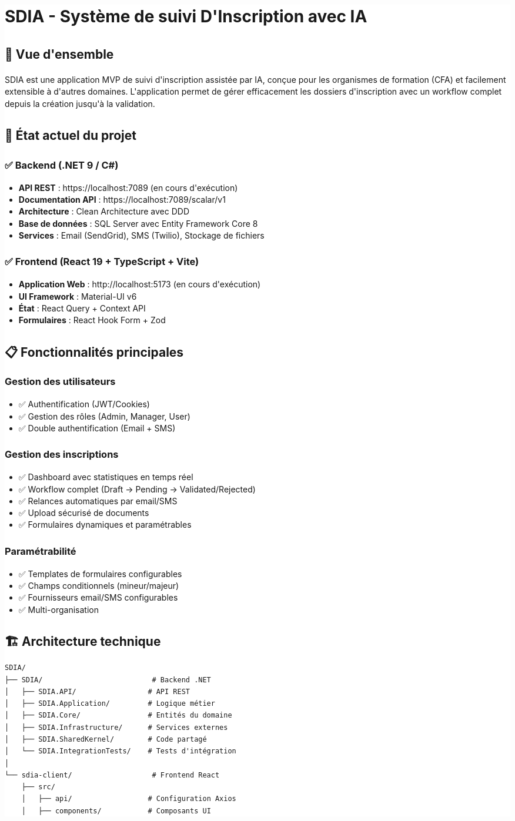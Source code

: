 # SDIA - Système de suivi D'Inscription avec IA

## 🎯 Vue d'ensemble

SDIA est une application MVP de suivi d'inscription assistée par IA, conçue pour les organismes de formation (CFA) et facilement extensible à d'autres domaines. L'application permet de gérer efficacement les dossiers d'inscription avec un workflow complet depuis la création jusqu'à la validation.

## 🚀 État actuel du projet

### ✅ Backend (.NET 9 / C#)
- **API REST** : https://localhost:7089 (en cours d'exécution)
- **Documentation API** : https://localhost:7089/scalar/v1
- **Architecture** : Clean Architecture avec DDD
- **Base de données** : SQL Server avec Entity Framework Core 8
- **Services** : Email (SendGrid), SMS (Twilio), Stockage de fichiers

### ✅ Frontend (React 19 + TypeScript + Vite)
- **Application Web** : http://localhost:5173 (en cours d'exécution)
- **UI Framework** : Material-UI v6
- **État** : React Query + Context API
- **Formulaires** : React Hook Form + Zod

## 📋 Fonctionnalités principales

### Gestion des utilisateurs
- ✅ Authentification (JWT/Cookies)
- ✅ Gestion des rôles (Admin, Manager, User)
- ✅ Double authentification (Email + SMS)

### Gestion des inscriptions
- ✅ Dashboard avec statistiques en temps réel
- ✅ Workflow complet (Draft → Pending → Validated/Rejected)
- ✅ Relances automatiques par email/SMS
- ✅ Upload sécurisé de documents
- ✅ Formulaires dynamiques et paramétrables

### Paramétrabilité
- ✅ Templates de formulaires configurables
- ✅ Champs conditionnels (mineur/majeur)
- ✅ Fournisseurs email/SMS configurables
- ✅ Multi-organisation

## 🏗️ Architecture technique

```
SDIA/
├── SDIA/                          # Backend .NET
│   ├── SDIA.API/                 # API REST
│   ├── SDIA.Application/         # Logique métier
│   ├── SDIA.Core/                # Entités du domaine
│   ├── SDIA.Infrastructure/      # Services externes
│   ├── SDIA.SharedKernel/        # Code partagé
│   └── SDIA.IntegrationTests/    # Tests d'intégration
│
└── sdia-client/                   # Frontend React
    ├── src/
    │   ├── api/                  # Configuration Axios
    │   ├── components/           # Composants UI
```